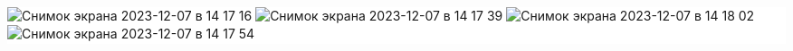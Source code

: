 <img width="1248" alt="Снимок экрана 2023-12-07 в 14 17 16" src="https://github.com/hayitboyevkhojanazar/Portfolio---ReactJs-Chakra-UI/assets/85152499/a6b9e6d3-14a3-495e-8277-d4454d5d08fa">

<img width="1062" alt="Снимок экрана 2023-12-07 в 14 17 39" src="https://github.com/hayitboyevkhojanazar/Portfolio---ReactJs-Chakra-UI/assets/85152499/46237a3e-d6b8-4272-a6d0-fc7c51784a6a">

<img width="1242" alt="Снимок экрана 2023-12-07 в 14 18 02" src="https://github.com/hayitboyevkhojanazar/Portfolio---ReactJs-Chakra-UI/assets/85152499/7d6fecdf-f753-48fb-a4f0-99b5237f2e17">

<img width="1242" alt="Снимок экрана 2023-12-07 в 14 17 54" src="https://github.com/hayitboyevkhojanazar/Portfolio---ReactJs-Chakra-UI/assets/85152499/eef631a6-9a3a-4d46-a979-53b147e7aeb9">
